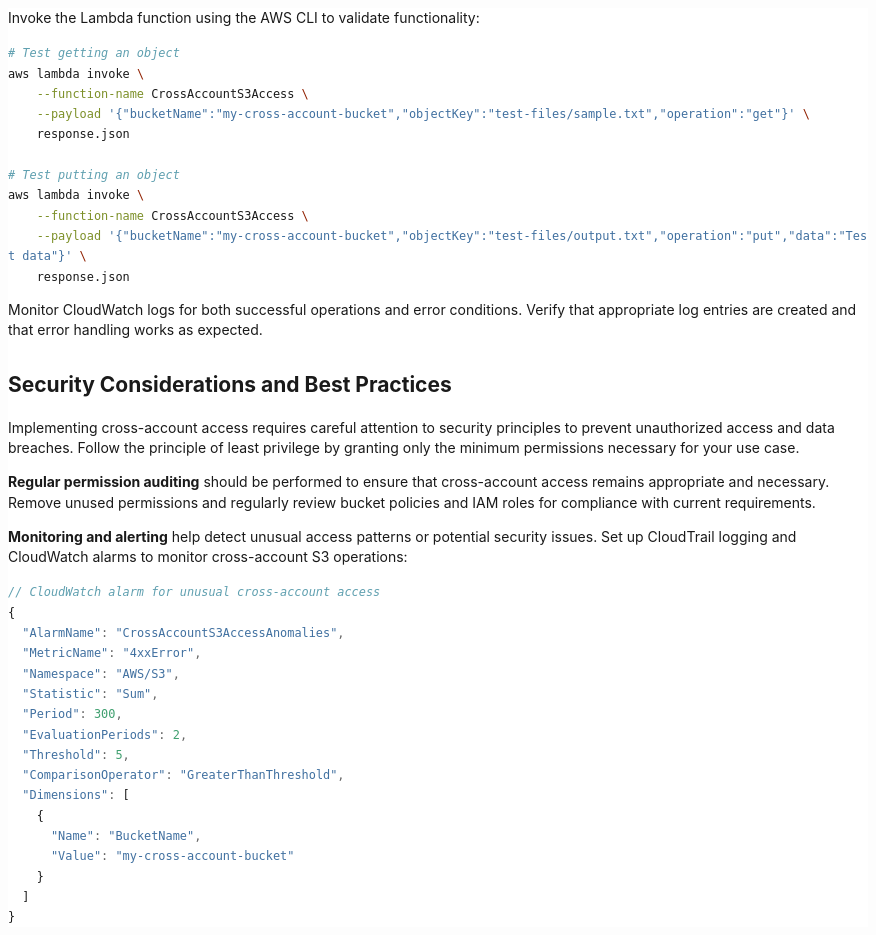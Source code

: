 Invoke the Lambda function using the AWS CLI to validate functionality:

```bash
# Test getting an object
aws lambda invoke \
    --function-name CrossAccountS3Access \
    --payload '{"bucketName":"my-cross-account-bucket","objectKey":"test-files/sample.txt","operation":"get"}' \
    response.json

# Test putting an object
aws lambda invoke \
    --function-name CrossAccountS3Access \
    --payload '{"bucketName":"my-cross-account-bucket","objectKey":"test-files/output.txt","operation":"put","data":"Test data"}' \
    response.json
```

Monitor CloudWatch logs for both successful operations and error conditions. Verify that appropriate log entries are created and that error handling works as expected.

## Security Considerations and Best Practices

Implementing cross-account access requires careful attention to security principles to prevent unauthorized access and data breaches. Follow the principle of least privilege by granting only the minimum permissions necessary for your use case.

**Regular permission auditing** should be performed to ensure that cross-account access remains appropriate and necessary. Remove unused permissions and regularly review bucket policies and IAM roles for compliance with current requirements.

**Monitoring and alerting** help detect unusual access patterns or potential security issues. Set up CloudTrail logging and CloudWatch alarms to monitor cross-account S3 operations:

```typescript
// CloudWatch alarm for unusual cross-account access
{
  "AlarmName": "CrossAccountS3AccessAnomalies",
  "MetricName": "4xxError",
  "Namespace": "AWS/S3",
  "Statistic": "Sum",
  "Period": 300,
  "EvaluationPeriods": 2,
  "Threshold": 5,
  "ComparisonOperator": "GreaterThanThreshold",
  "Dimensions": [
    {
      "Name": "BucketName",
      "Value": "my-cross-account-bucket"
    }
  ]
}
```
